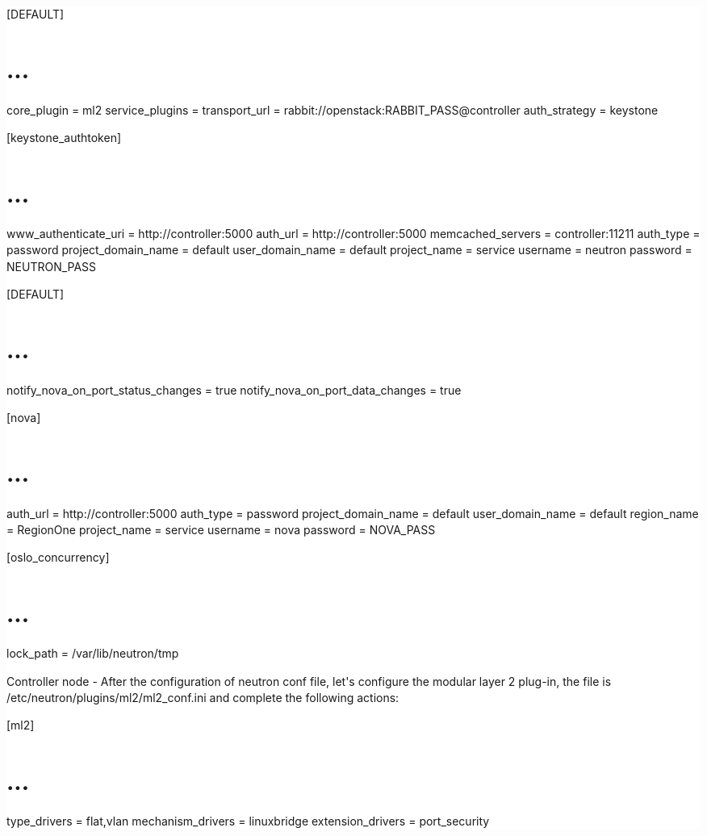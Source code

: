 [DEFAULT]
# ...
core_plugin = ml2
service_plugins =
transport_url = rabbit://openstack:RABBIT_PASS@controller
auth_strategy = keystone

[keystone_authtoken]
# ...
www_authenticate_uri = http://controller:5000
auth_url = http://controller:5000
memcached_servers = controller:11211
auth_type = password
project_domain_name = default
user_domain_name = default
project_name = service
username = neutron
password = NEUTRON_PASS

[DEFAULT]
# ...
notify_nova_on_port_status_changes = true
notify_nova_on_port_data_changes = true

[nova]
# ...
auth_url = http://controller:5000
auth_type = password
project_domain_name = default
user_domain_name = default
region_name = RegionOne
project_name = service
username = nova
password = NOVA_PASS

[oslo_concurrency]
# ...
lock_path = /var/lib/neutron/tmp

Controller node - After the configuration of neutron conf file, let's configure the modular layer 2 plug-in, the file is /etc/neutron/plugins/ml2/ml2_conf.ini and complete the following actions:

[ml2]
# ...
type_drivers = flat,vlan
mechanism_drivers = linuxbridge
extension_drivers = port_security

